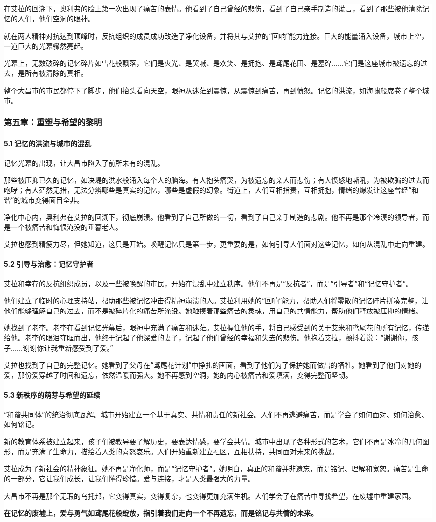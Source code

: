 在艾拉的回溯下，奥利弗的脸上第一次出现了痛苦的表情。他看到了自己曾经的悲伤，看到了自己亲手制造的谎言，看到了那些被他清除记忆的人们，他们空洞的眼神。

就在两人精神对抗达到顶峰时，反抗组织的成员成功改造了净化设备，并将其与艾拉的“回响”能力连接。巨大的能量涌入设备，城市上空，一道巨大的光幕骤然亮起。

光幕上，无数破碎的记忆碎片如雪花般飘落，它们是火光、是哭喊、是欢笑、是拥抱、是鸢尾花田、是墓碑……它们是这座城市被遗忘的过去，是所有被清除的真相。

整个大昌市的市民都停下了脚步，他们抬头看向天空，眼神从迷茫到震惊，从震惊到痛苦，再到愤怒。记忆的洪流，如海啸般席卷了整个城市。

### 第五章：重塑与希望的黎明

#### 5.1 记忆的洪流与城市的混乱

记忆光幕的出现，让大昌市陷入了前所未有的混乱。

那些被压抑已久的记忆，如决堤的洪水般涌入每个人的脑海。有人抱头痛哭，为被遗忘的亲人而悲伤；有人愤怒地嘶吼，为被欺骗的过去而咆哮；有人茫然无措，无法分辨哪些是真实的记忆，哪些是虚假的幻象。街道上，人们互相指责，互相拥抱，情绪的爆发让这座曾经“和谐”的城市变得面目全非。

净化中心内，奥利弗在艾拉的回溯下，彻底崩溃。他看到了自己所做的一切，看到了自己亲手制造的悲剧。他不再是那个冷漠的领导者，而是一个被痛苦和悔恨淹没的垂暮老人。

艾拉也感到精疲力尽，但她知道，这只是开始。唤醒记忆只是第一步，更重要的是，如何引导人们面对这些记忆，如何从混乱中走向重建。

#### 5.2 引导与治愈：记忆守护者

艾拉和幸存的反抗组织成员，以及一些被唤醒的市民，开始在混乱中建立秩序。他们不再是“反抗者”，而是“引导者”和“记忆守护者”。

他们建立了临时的心理支持站，帮助那些被记忆冲击得精神崩溃的人。艾拉利用她的“回响”能力，帮助人们将零散的记忆碎片拼凑完整，让他们能够理解自己的过去，而不是被碎片化的痛苦所淹没。她触摸着那些痛苦的灵魂，用自己的共情能力，帮助他们释放被压抑的情绪。

她找到了老李。老李在看到记忆光幕后，眼神中充满了痛苦和迷茫。艾拉握住他的手，将自己感受到的关于艾米和鸢尾花的所有记忆，传递给他。老李的眼泪夺眶而出，他终于记起了他深爱的妻子，记起了他们曾经的幸福和失去的悲伤。他抱着艾拉，颤抖着说：“谢谢你，孩子……谢谢你让我重新感受到了爱。”

艾拉也找到了自己的完整记忆。她看到了父母在“鸢尾花计划”中挣扎的画面，看到了他们为了保护她而做出的牺牲。她看到了他们对她的爱，那份爱穿越了时间和遗忘，依然温暖而强大。她不再感到空洞，她的内心被痛苦和爱填满，变得完整而坚韧。

#### 5.3 新秩序的萌芽与希望的延续

“和谐共同体”的统治彻底瓦解。城市开始建立一个基于真实、共情和责任的新社会。人们不再逃避痛苦，而是学会了如何面对、如何治愈、如何铭记。

新的教育体系被建立起来，孩子们被教导要了解历史，要表达情感，要学会共情。城市中出现了各种形式的艺术，它们不再是冰冷的几何图形，而是充满了生命力，描绘着人类的喜怒哀乐。人们开始重新建立社区，互相扶持，共同面对未来的挑战。

艾拉成为了新社会的精神象征。她不再是净化师，而是“记忆守护者”。她明白，真正的和谐并非遗忘，而是铭记、理解和宽恕。痛苦是生命的一部分，它让我们成长，让我们懂得珍惜。爱与连接，才是人类最强大的力量。

大昌市不再是那个无瑕的乌托邦，它变得真实，变得复杂，也变得更加充满生机。人们学会了在痛苦中寻找希望，在废墟中重建家园。

**在记忆的废墟上，爱与勇气如鸢尾花般绽放，指引着我们走向一个不再遗忘，而是铭记与共情的未来。**